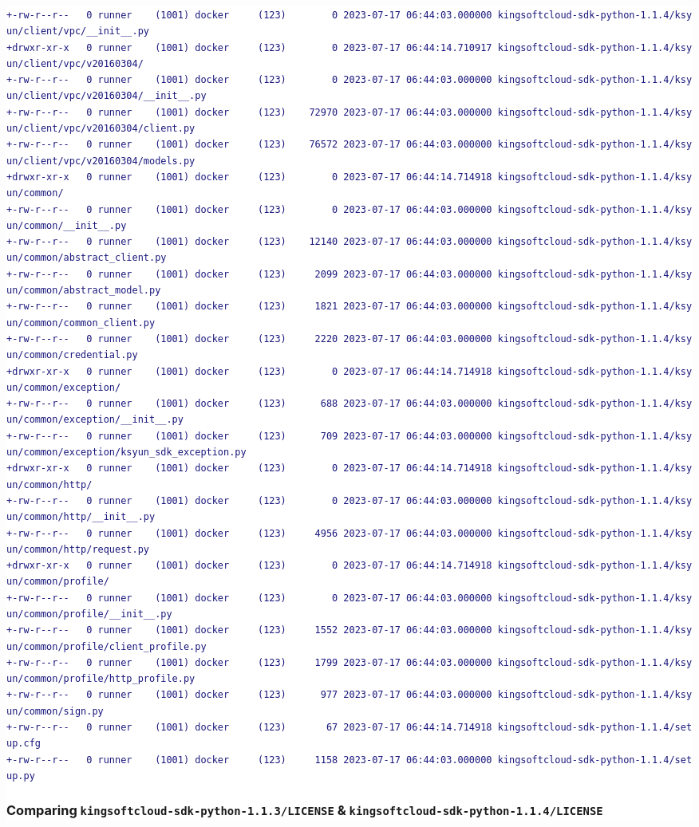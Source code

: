 ```diff
+-rw-r--r--   0 runner    (1001) docker     (123)        0 2023-07-17 06:44:03.000000 kingsoftcloud-sdk-python-1.1.4/ksyun/client/vpc/__init__.py
+drwxr-xr-x   0 runner    (1001) docker     (123)        0 2023-07-17 06:44:14.710917 kingsoftcloud-sdk-python-1.1.4/ksyun/client/vpc/v20160304/
+-rw-r--r--   0 runner    (1001) docker     (123)        0 2023-07-17 06:44:03.000000 kingsoftcloud-sdk-python-1.1.4/ksyun/client/vpc/v20160304/__init__.py
+-rw-r--r--   0 runner    (1001) docker     (123)    72970 2023-07-17 06:44:03.000000 kingsoftcloud-sdk-python-1.1.4/ksyun/client/vpc/v20160304/client.py
+-rw-r--r--   0 runner    (1001) docker     (123)    76572 2023-07-17 06:44:03.000000 kingsoftcloud-sdk-python-1.1.4/ksyun/client/vpc/v20160304/models.py
+drwxr-xr-x   0 runner    (1001) docker     (123)        0 2023-07-17 06:44:14.714918 kingsoftcloud-sdk-python-1.1.4/ksyun/common/
+-rw-r--r--   0 runner    (1001) docker     (123)        0 2023-07-17 06:44:03.000000 kingsoftcloud-sdk-python-1.1.4/ksyun/common/__init__.py
+-rw-r--r--   0 runner    (1001) docker     (123)    12140 2023-07-17 06:44:03.000000 kingsoftcloud-sdk-python-1.1.4/ksyun/common/abstract_client.py
+-rw-r--r--   0 runner    (1001) docker     (123)     2099 2023-07-17 06:44:03.000000 kingsoftcloud-sdk-python-1.1.4/ksyun/common/abstract_model.py
+-rw-r--r--   0 runner    (1001) docker     (123)     1821 2023-07-17 06:44:03.000000 kingsoftcloud-sdk-python-1.1.4/ksyun/common/common_client.py
+-rw-r--r--   0 runner    (1001) docker     (123)     2220 2023-07-17 06:44:03.000000 kingsoftcloud-sdk-python-1.1.4/ksyun/common/credential.py
+drwxr-xr-x   0 runner    (1001) docker     (123)        0 2023-07-17 06:44:14.714918 kingsoftcloud-sdk-python-1.1.4/ksyun/common/exception/
+-rw-r--r--   0 runner    (1001) docker     (123)      688 2023-07-17 06:44:03.000000 kingsoftcloud-sdk-python-1.1.4/ksyun/common/exception/__init__.py
+-rw-r--r--   0 runner    (1001) docker     (123)      709 2023-07-17 06:44:03.000000 kingsoftcloud-sdk-python-1.1.4/ksyun/common/exception/ksyun_sdk_exception.py
+drwxr-xr-x   0 runner    (1001) docker     (123)        0 2023-07-17 06:44:14.714918 kingsoftcloud-sdk-python-1.1.4/ksyun/common/http/
+-rw-r--r--   0 runner    (1001) docker     (123)        0 2023-07-17 06:44:03.000000 kingsoftcloud-sdk-python-1.1.4/ksyun/common/http/__init__.py
+-rw-r--r--   0 runner    (1001) docker     (123)     4956 2023-07-17 06:44:03.000000 kingsoftcloud-sdk-python-1.1.4/ksyun/common/http/request.py
+drwxr-xr-x   0 runner    (1001) docker     (123)        0 2023-07-17 06:44:14.714918 kingsoftcloud-sdk-python-1.1.4/ksyun/common/profile/
+-rw-r--r--   0 runner    (1001) docker     (123)        0 2023-07-17 06:44:03.000000 kingsoftcloud-sdk-python-1.1.4/ksyun/common/profile/__init__.py
+-rw-r--r--   0 runner    (1001) docker     (123)     1552 2023-07-17 06:44:03.000000 kingsoftcloud-sdk-python-1.1.4/ksyun/common/profile/client_profile.py
+-rw-r--r--   0 runner    (1001) docker     (123)     1799 2023-07-17 06:44:03.000000 kingsoftcloud-sdk-python-1.1.4/ksyun/common/profile/http_profile.py
+-rw-r--r--   0 runner    (1001) docker     (123)      977 2023-07-17 06:44:03.000000 kingsoftcloud-sdk-python-1.1.4/ksyun/common/sign.py
+-rw-r--r--   0 runner    (1001) docker     (123)       67 2023-07-17 06:44:14.714918 kingsoftcloud-sdk-python-1.1.4/setup.cfg
+-rw-r--r--   0 runner    (1001) docker     (123)     1158 2023-07-17 06:44:03.000000 kingsoftcloud-sdk-python-1.1.4/setup.py
```

### Comparing `kingsoftcloud-sdk-python-1.1.3/LICENSE` & `kingsoftcloud-sdk-python-1.1.4/LICENSE`
